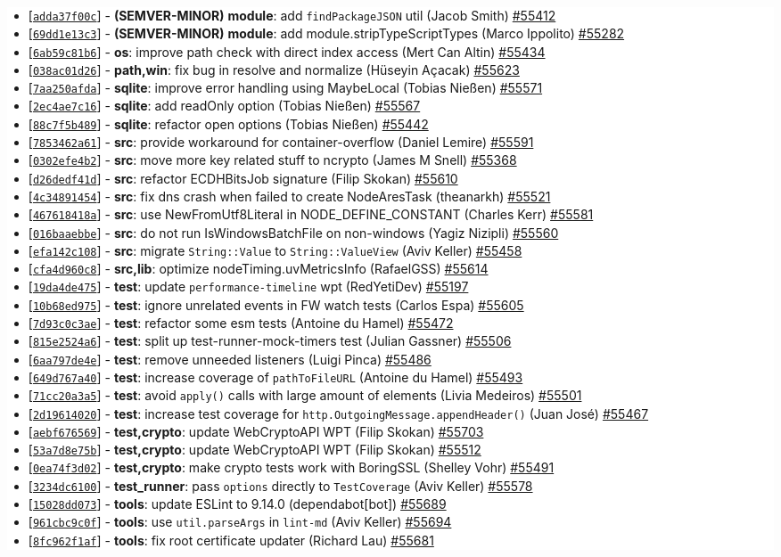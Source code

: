* \[[`adda37f00c`](https://github.com/nodejs/node/commit/adda37f00c)] - **(SEMVER-MINOR)** **module**: add `findPackageJSON` util (Jacob Smith) [#55412](https://github.com/nodejs/node/pull/55412)
* \[[`69dd1e13c3`](https://github.com/nodejs/node/commit/69dd1e13c3)] - **(SEMVER-MINOR)** **module**: add module.stripTypeScriptTypes (Marco Ippolito) [#55282](https://github.com/nodejs/node/pull/55282)
* \[[`6ab59c81b6`](https://github.com/nodejs/node/commit/6ab59c81b6)] - **os**: improve path check with direct index access (Mert Can Altin) [#55434](https://github.com/nodejs/node/pull/55434)
* \[[`038ac01d26`](https://github.com/nodejs/node/commit/038ac01d26)] - **path,win**: fix bug in resolve and normalize (Hüseyin Açacak) [#55623](https://github.com/nodejs/node/pull/55623)
* \[[`7aa250afda`](https://github.com/nodejs/node/commit/7aa250afda)] - **sqlite**: improve error handling using MaybeLocal (Tobias Nießen) [#55571](https://github.com/nodejs/node/pull/55571)
* \[[`2ec4ae7c16`](https://github.com/nodejs/node/commit/2ec4ae7c16)] - **sqlite**: add readOnly option (Tobias Nießen) [#55567](https://github.com/nodejs/node/pull/55567)
* \[[`88c7f5b489`](https://github.com/nodejs/node/commit/88c7f5b489)] - **sqlite**: refactor open options (Tobias Nießen) [#55442](https://github.com/nodejs/node/pull/55442)
* \[[`7853462a61`](https://github.com/nodejs/node/commit/7853462a61)] - **src**: provide workaround for container-overflow (Daniel Lemire) [#55591](https://github.com/nodejs/node/pull/55591)
* \[[`0302efe4b2`](https://github.com/nodejs/node/commit/0302efe4b2)] - **src**: move more key related stuff to ncrypto (James M Snell) [#55368](https://github.com/nodejs/node/pull/55368)
* \[[`d26dedf41d`](https://github.com/nodejs/node/commit/d26dedf41d)] - **src**: refactor ECDHBitsJob signature (Filip Skokan) [#55610](https://github.com/nodejs/node/pull/55610)
* \[[`4c34891454`](https://github.com/nodejs/node/commit/4c34891454)] - **src**: fix dns crash when failed to create NodeAresTask (theanarkh) [#55521](https://github.com/nodejs/node/pull/55521)
* \[[`467618418a`](https://github.com/nodejs/node/commit/467618418a)] - **src**: use NewFromUtf8Literal in NODE\_DEFINE\_CONSTANT (Charles Kerr) [#55581](https://github.com/nodejs/node/pull/55581)
* \[[`016baaebbe`](https://github.com/nodejs/node/commit/016baaebbe)] - **src**: do not run IsWindowsBatchFile on non-windows (Yagiz Nizipli) [#55560](https://github.com/nodejs/node/pull/55560)
* \[[`efa142c108`](https://github.com/nodejs/node/commit/efa142c108)] - **src**: migrate `String::Value` to `String::ValueView` (Aviv Keller) [#55458](https://github.com/nodejs/node/pull/55458)
* \[[`cfa4d960c8`](https://github.com/nodejs/node/commit/cfa4d960c8)] - **src,lib**: optimize nodeTiming.uvMetricsInfo (RafaelGSS) [#55614](https://github.com/nodejs/node/pull/55614)
* \[[`19da4de475`](https://github.com/nodejs/node/commit/19da4de475)] - **test**: update `performance-timeline` wpt (RedYetiDev) [#55197](https://github.com/nodejs/node/pull/55197)
* \[[`10b68ed975`](https://github.com/nodejs/node/commit/10b68ed975)] - **test**: ignore unrelated events in FW watch tests (Carlos Espa) [#55605](https://github.com/nodejs/node/pull/55605)
* \[[`7d93c0c3ae`](https://github.com/nodejs/node/commit/7d93c0c3ae)] - **test**: refactor some esm tests (Antoine du Hamel) [#55472](https://github.com/nodejs/node/pull/55472)
* \[[`815e2524a6`](https://github.com/nodejs/node/commit/815e2524a6)] - **test**: split up test-runner-mock-timers test (Julian Gassner) [#55506](https://github.com/nodejs/node/pull/55506)
* \[[`6aa797de4e`](https://github.com/nodejs/node/commit/6aa797de4e)] - **test**: remove unneeded listeners (Luigi Pinca) [#55486](https://github.com/nodejs/node/pull/55486)
* \[[`649d767a40`](https://github.com/nodejs/node/commit/649d767a40)] - **test**: increase coverage of `pathToFileURL` (Antoine du Hamel) [#55493](https://github.com/nodejs/node/pull/55493)
* \[[`71cc20a3a5`](https://github.com/nodejs/node/commit/71cc20a3a5)] - **test**: avoid `apply()` calls with large amount of elements (Livia Medeiros) [#55501](https://github.com/nodejs/node/pull/55501)
* \[[`2d19614020`](https://github.com/nodejs/node/commit/2d19614020)] - **test**: increase test coverage for `http.OutgoingMessage.appendHeader()` (Juan José) [#55467](https://github.com/nodejs/node/pull/55467)
* \[[`aebf676569`](https://github.com/nodejs/node/commit/aebf676569)] - **test,crypto**: update WebCryptoAPI WPT (Filip Skokan) [#55703](https://github.com/nodejs/node/pull/55703)
* \[[`53a7d8e75b`](https://github.com/nodejs/node/commit/53a7d8e75b)] - **test,crypto**: update WebCryptoAPI WPT (Filip Skokan) [#55512](https://github.com/nodejs/node/pull/55512)
* \[[`0ea74f3d02`](https://github.com/nodejs/node/commit/0ea74f3d02)] - **test,crypto**: make crypto tests work with BoringSSL (Shelley Vohr) [#55491](https://github.com/nodejs/node/pull/55491)
* \[[`3234dc6100`](https://github.com/nodejs/node/commit/3234dc6100)] - **test\_runner**: pass `options` directly to `TestCoverage` (Aviv Keller) [#55578](https://github.com/nodejs/node/pull/55578)
* \[[`15028dd073`](https://github.com/nodejs/node/commit/15028dd073)] - **tools**: update ESLint to 9.14.0 (dependabot\[bot]) [#55689](https://github.com/nodejs/node/pull/55689)
* \[[`961cbc9c0f`](https://github.com/nodejs/node/commit/961cbc9c0f)] - **tools**: use `util.parseArgs` in `lint-md` (Aviv Keller) [#55694](https://github.com/nodejs/node/pull/55694)
* \[[`8fc962f1af`](https://github.com/nodejs/node/commit/8fc962f1af)] - **tools**: fix root certificate updater (Richard Lau) [#55681](https://github.com/nodejs/node/pull/55681)